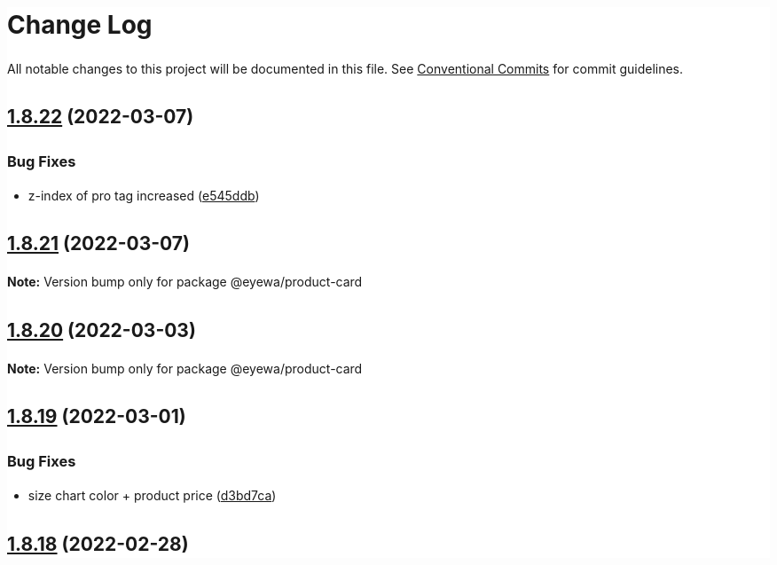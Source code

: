 # Change Log

All notable changes to this project will be documented in this file.
See [Conventional Commits](https://conventionalcommits.org) for commit guidelines.

## [1.8.22](https://github.com/GunjanjainEyewa/fe-core/compare/@eyewa/product-card@1.8.21...@eyewa/product-card@1.8.22) (2022-03-07)


### Bug Fixes

* z-index of pro tag increased ([e545ddb](https://github.com/GunjanjainEyewa/fe-core/commit/e545ddb093f51a94036b7024324fd84c21c32408))





## [1.8.21](https://github.com/GunjanjainEyewa/fe-core/compare/@eyewa/product-card@1.8.20...@eyewa/product-card@1.8.21) (2022-03-07)

**Note:** Version bump only for package @eyewa/product-card





## [1.8.20](https://github.com/GunjanjainEyewa/fe-core/compare/@eyewa/product-card@1.8.19...@eyewa/product-card@1.8.20) (2022-03-03)

**Note:** Version bump only for package @eyewa/product-card





## [1.8.19](https://github.com/GunjanjainEyewa/fe-core/compare/@eyewa/product-card@1.8.18...@eyewa/product-card@1.8.19) (2022-03-01)


### Bug Fixes

* size chart color + product price ([d3bd7ca](https://github.com/GunjanjainEyewa/fe-core/commit/d3bd7ca67ccf050fdb6488cdb068ce2d0cb75d00))





## [1.8.18](https://github.com/GunjanjainEyewa/fe-core/compare/@eyewa/product-card@1.8.17...@eyewa/product-card@1.8.18) (2022-02-28)
